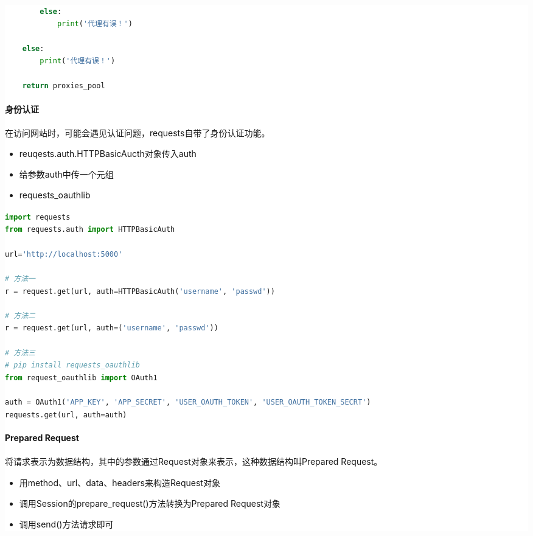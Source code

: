 ```python
        else:
            print('代理有误！')

    else:
        print('代理有误！')

    return proxies_pool
```



#### 身份认证

在访问网站时，可能会遇见认证问题，requests自带了身份认证功能。

* reuqests.auth.HTTPBasicAucth对象传入auth

* 给参数auth中传一个元组

* requests_oauthlib





~~~python
import requests
from requests.auth import HTTPBasicAuth

url='http://localhost:5000'

# 方法一
r = request.get(url, auth=HTTPBasicAuth('username', 'passwd'))

# 方法二
r = request.get(url, auth=('username', 'passwd'))

# 方法三
# pip install requests_oauthlib
from request_oauthlib import OAuth1

auth = OAuth1('APP_KEY', 'APP_SECRET', 'USER_OAUTH_TOKEN', 'USER_OAUTH_TOKEN_SECRT')
requests.get(url, auth=auth)
~~~





#### Prepared Request

将请求表示为数据结构，其中的参数通过Request对象来表示，这种数据结构叫Prepared Request。

* 用method、url、data、headers来构造Request对象

* 调用Session的prepare_request()方法转换为Prepared Request对象

* 调用send()方法请求即可

